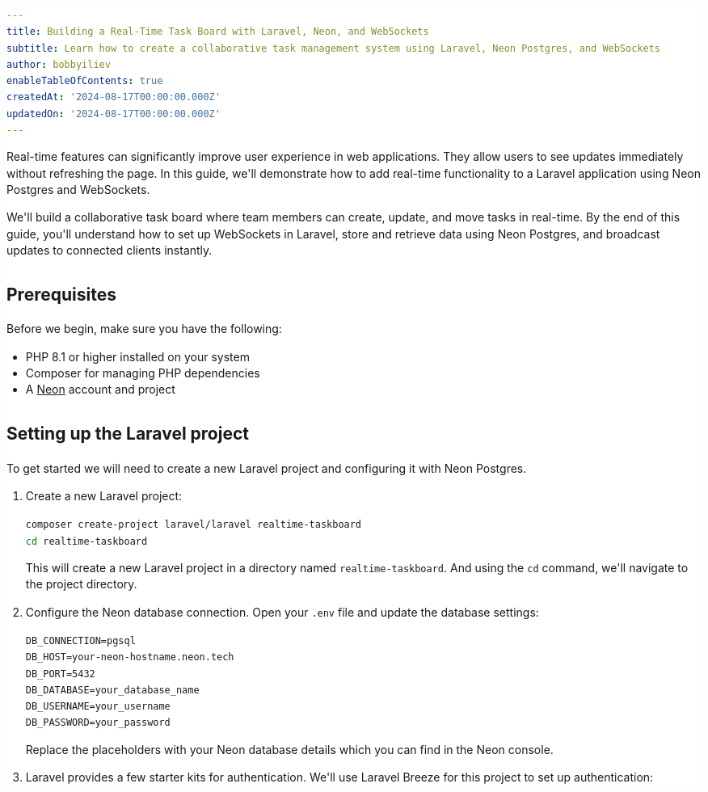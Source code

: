 ```yaml
---
title: Building a Real-Time Task Board with Laravel, Neon, and WebSockets
subtitle: Learn how to create a collaborative task management system using Laravel, Neon Postgres, and WebSockets
author: bobbyiliev
enableTableOfContents: true
createdAt: '2024-08-17T00:00:00.000Z'
updatedOn: '2024-08-17T00:00:00.000Z'
---
```


Real-time features can significantly improve user experience in web applications. They allow users to see updates immediately without refreshing the page. In this guide, we'll demonstrate how to add real-time functionality to a Laravel application using Neon Postgres and WebSockets.

We'll build a collaborative task board where team members can create, update, and move tasks in real-time. By the end of this guide, you'll understand how to set up WebSockets in Laravel, store and retrieve data using Neon Postgres, and broadcast updates to connected clients instantly.

## Prerequisites

Before we begin, make sure you have the following:

- PHP 8.1 or higher installed on your system
- Composer for managing PHP dependencies
- A [Neon](https://console.neon.tech/signup) account and project

## Setting up the Laravel project

To get started we will need to create a new Laravel project and configuring it with Neon Postgres.

1. Create a new Laravel project:

   ```bash
   composer create-project laravel/laravel realtime-taskboard
   cd realtime-taskboard
   ```

   This will create a new Laravel project in a directory named `realtime-taskboard`. And using the `cd` command, we'll navigate to the project directory.

2. Configure the Neon database connection. Open your `.env` file and update the database settings:

   ```env
   DB_CONNECTION=pgsql
   DB_HOST=your-neon-hostname.neon.tech
   DB_PORT=5432
   DB_DATABASE=your_database_name
   DB_USERNAME=your_username
   DB_PASSWORD=your_password
   ```

   Replace the placeholders with your Neon database details which you can find in the Neon console.

3. Laravel provides a few starter kits for authentication. We'll use Laravel Breeze for this project to set up authentication:
